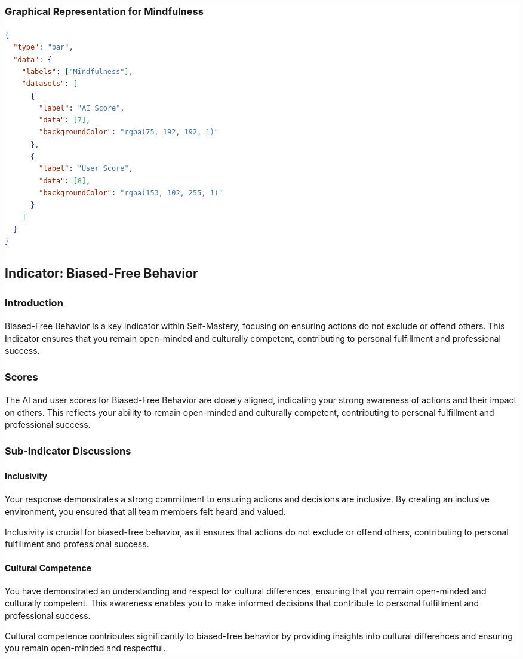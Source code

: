 ### Graphical Representation for Mindfulness
```json
{
  "type": "bar",
  "data": {
    "labels": ["Mindfulness"],
    "datasets": [
      {
        "label": "AI Score",
        "data": [7],
        "backgroundColor": "rgba(75, 192, 192, 1)"
      },
      {
        "label": "User Score",
        "data": [8],
        "backgroundColor": "rgba(153, 102, 255, 1)"
      }
    ]
  }
}
```

## Indicator: Biased-Free Behavior

### Introduction
Biased-Free Behavior is a key Indicator within Self-Mastery, focusing on ensuring actions do not exclude or offend others. This Indicator ensures that you remain open-minded and culturally competent, contributing to personal fulfillment and professional success.

### Scores
The AI and user scores for Biased-Free Behavior are closely aligned, indicating your strong awareness of actions and their impact on others. This reflects your ability to remain open-minded and culturally competent, contributing to personal fulfillment and professional success.

### Sub-Indicator Discussions

#### Inclusivity
Your response demonstrates a strong commitment to ensuring actions and decisions are inclusive. By creating an inclusive environment, you ensured that all team members felt heard and valued.

Inclusivity is crucial for biased-free behavior, as it ensures that actions do not exclude or offend others, contributing to personal fulfillment and professional success.

#### Cultural Competence
You have demonstrated an understanding and respect for cultural differences, ensuring that you remain open-minded and culturally competent. This awareness enables you to make informed decisions that contribute to personal fulfillment and professional success.

Cultural competence contributes significantly to biased-free behavior by providing insights into cultural differences and ensuring you remain open-minded and respectful.
